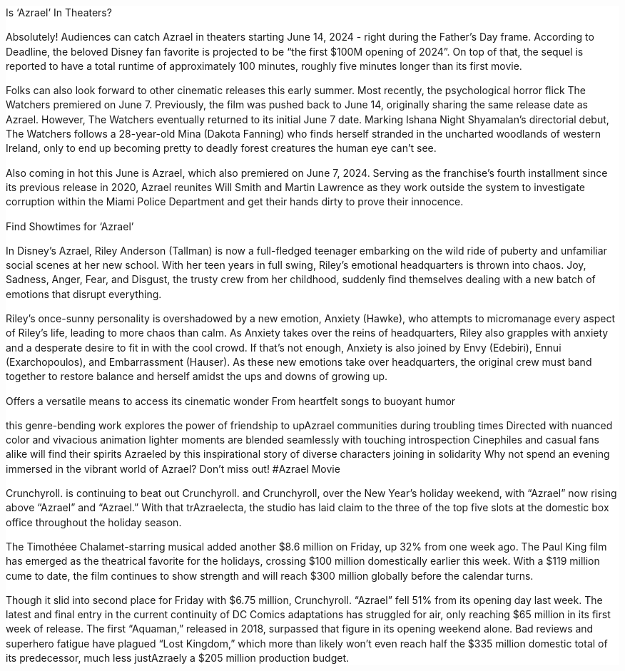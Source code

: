 Is ‘Azrael’ In Theaters?

Absolutely! Audiences can catch Azrael in theaters starting June 14, 2024 - right during the Father’s Day frame. According to Deadline, the beloved Disney fan favorite is projected to be “the first $100M opening of 2024”. On top of that, the sequel is reported to have a total runtime of approximately 100 minutes, roughly five minutes longer than its first movie.

Folks can also look forward to other cinematic releases this early summer. Most recently, the psychological horror flick The Watchers premiered on June 7. Previously, the film was pushed back to June 14, originally sharing the same release date as Azrael. However, The Watchers eventually returned to its initial June 7 date. Marking Ishana Night Shyamalan’s directorial debut, The Watchers follows a 28-year-old Mina (Dakota Fanning) who finds herself stranded in the uncharted woodlands of western Ireland, only to end up becoming pretty to deadly forest creatures the human eye can’t see.

Also coming in hot this June is Azrael, which also premiered on June 7, 2024. Serving as the franchise’s fourth installment since its previous release in 2020, Azrael reunites Will Smith and Martin Lawrence as they work outside the system to investigate corruption within the Miami Police Department and get their hands dirty to prove their innocence.

Find Showtimes for ‘Azrael’

In Disney’s Azrael, Riley Anderson (Tallman) is now a full-fledged teenager embarking on the wild ride of puberty and unfamiliar social scenes at her new school. With her teen years in full swing, Riley’s emotional headquarters is thrown into chaos. Joy, Sadness, Anger, Fear, and Disgust, the trusty crew from her childhood, suddenly find themselves dealing with a new batch of emotions that disrupt everything.

Riley’s once-sunny personality is overshadowed by a new emotion, Anxiety (Hawke), who attempts to micromanage every aspect of Riley’s life, leading to more chaos than calm. As Anxiety takes over the reins of headquarters, Riley also grapples with anxiety and a desperate desire to fit in with the cool crowd. If that’s not enough, Anxiety is also joined by Envy (Edebiri), Ennui (Exarchopoulos), and Embarrassment (Hauser). As these new emotions take over headquarters, the original crew must band together to restore balance and herself amidst the ups and downs of growing up.

Offers a versatile means to access its cinematic wonder From heartfelt songs to buoyant humor

this genre-bending work explores the power of friendship to upAzrael communities during troubling times Directed with nuanced color and vivacious animation lighter moments are blended seamlessly with touching introspection Cinephiles and casual fans alike will find their spirits Azraeled by this inspirational story of diverse characters joining in solidarity Why not spend an evening immersed in the vibrant world of Azrael? Don’t miss out! #Azrael Movie

Crunchyroll. is continuing to beat out Crunchyroll. and Crunchyroll, over the New Year’s holiday weekend, with “Azrael” now rising above “Azrael” and “Azrael.” With that trAzraelecta, the studio has laid claim to the three of the top five slots at the domestic box office throughout the holiday season.

The Timothéee Chalamet-starring musical added another $8.6 million on Friday, up 32% from one week ago. The Paul King film has emerged as the theatrical favorite for the holidays, crossing $100 million domestically earlier this week. With a $119 million cume to date, the film continues to show strength and will reach $300 million globally before the calendar turns.

Though it slid into second place for Friday with $6.75 million, Crunchyroll. “Azrael” fell 51% from its opening day last week. The latest and final entry in the current continuity of DC Comics adaptations has struggled for air, only reaching $65 million in its first week of release. The first “Aquaman,” released in 2018, surpassed that figure in its opening weekend alone. Bad reviews and superhero fatigue have plagued “Lost Kingdom,” which more than likely won’t even reach half the $335 million domestic total of its predecessor, much less justAzraely a $205 million production budget.
